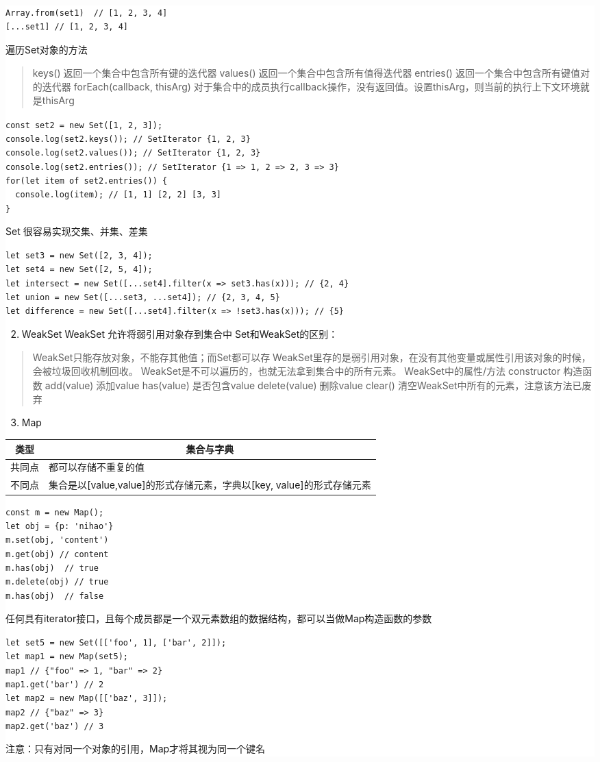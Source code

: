 ```
Array.from(set1)  // [1, 2, 3, 4]
[...set1] // [1, 2, 3, 4]
```
遍历Set对象的方法
> keys() 返回一个集合中包含所有键的迭代器
> values() 返回一个集合中包含所有值得迭代器
> entries() 返回一个集合中包含所有键值对的迭代器
> forEach(callback, thisArg) 对于集合中的成员执行callback操作，没有返回值。设置thisArg，则当前的执行上下文环境就是thisArg
```
const set2 = new Set([1, 2, 3]);
console.log(set2.keys()); // SetIterator {1, 2, 3}
console.log(set2.values()); // SetIterator {1, 2, 3}
console.log(set2.entries()); // SetIterator {1 => 1, 2 => 2, 3 => 3}
for(let item of set2.entries()) {
  console.log(item); // [1, 1] [2, 2] [3, 3]
}
```
Set 很容易实现交集、并集、差集
```
let set3 = new Set([2, 3, 4]);
let set4 = new Set([2, 5, 4]);
let intersect = new Set([...set4].filter(x => set3.has(x))); // {2, 4}
let union = new Set([...set3, ...set4]); // {2, 3, 4, 5}
let difference = new Set([...set4].filter(x => !set3.has(x))); // {5}

```
2. WeakSet
WeakSet 允许将弱引用对象存到集合中
Set和WeakSet的区别：
> WeakSet只能存放对象，不能存其他值；而Set都可以存
> WeakSet里存的是弱引用对象，在没有其他变量或属性引用该对象的时候，会被垃圾回收机制回收。
> WeakSet是不可以遍历的，也就无法拿到集合中的所有元素。
WeakSet中的属性/方法
> constructor 构造函数
> add(value) 添加value
> has(value) 是否包含value
> delete(value) 删除value
> clear() 清空WeakSet中所有的元素，注意该方法已废弃
3. Map

类型 | 集合与字典
--|--
共同点 | 都可以存储不重复的值
不同点 | 集合是以[value,value]的形式存储元素，字典以[key, value]的形式存储元素

```
const m = new Map();
let obj = {p: 'nihao'}
m.set(obj, 'content')
m.get(obj) // content
m.has(obj)  // true
m.delete(obj) // true
m.has(obj)  // false
```
任何具有iterator接口，且每个成员都是一个双元素数组的数据结构，都可以当做Map构造函数的参数
```
let set5 = new Set([['foo', 1], ['bar', 2]]);
let map1 = new Map(set5);
map1 // {"foo" => 1, "bar" => 2}
map1.get('bar') // 2
let map2 = new Map([['baz', 3]]);
map2 // {"baz" => 3}
map2.get('baz') // 3 
```
注意：只有对同一个对象的引用，Map才将其视为同一个键名
```
```